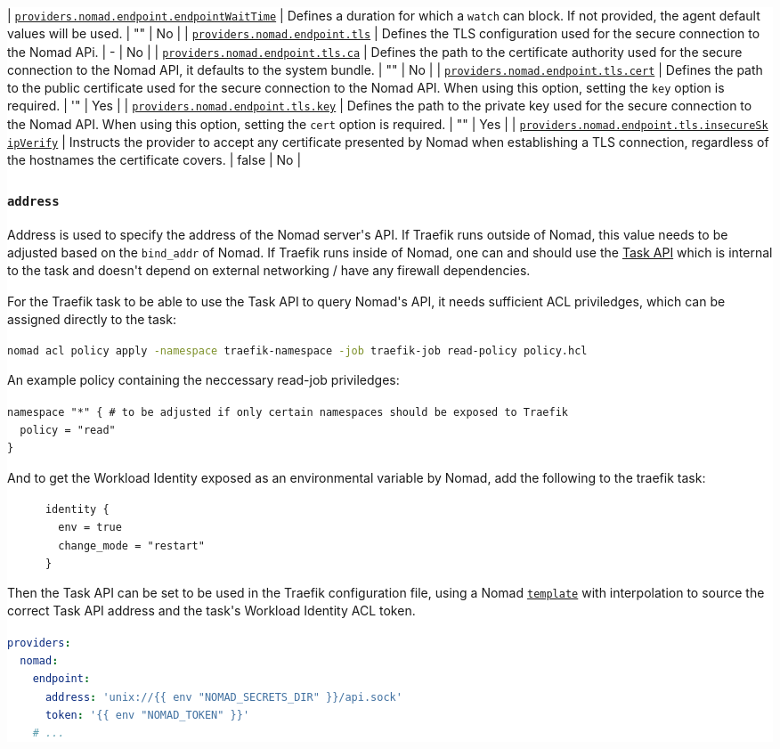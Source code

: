 | <a id="opt-providers-nomad-endpoint-endpointWaitTime" href="#opt-providers-nomad-endpoint-endpointWaitTime" title="#opt-providers-nomad-endpoint-endpointWaitTime">`providers.nomad.endpoint.endpointWaitTime`</a> | Defines a duration for which a `watch` can block. If not provided, the agent default values will be used. | ""  | No   |
| <a id="opt-providers-nomad-endpoint-tls" href="#opt-providers-nomad-endpoint-tls" title="#opt-providers-nomad-endpoint-tls">`providers.nomad.endpoint.tls`</a> | Defines the TLS configuration used for the secure connection to the Nomad APi.  |  -   | No   |
| <a id="opt-providers-nomad-endpoint-tls-ca" href="#opt-providers-nomad-endpoint-tls-ca" title="#opt-providers-nomad-endpoint-tls-ca">`providers.nomad.endpoint.tls.ca`</a> | Defines the path to the certificate authority used for the secure connection to the Nomad API, it defaults to the system bundle.  |   ""  | No   |
| <a id="opt-providers-nomad-endpoint-tls-cert" href="#opt-providers-nomad-endpoint-tls-cert" title="#opt-providers-nomad-endpoint-tls-cert">`providers.nomad.endpoint.tls.cert`</a> | Defines the path to the public certificate used for the secure connection to the Nomad API. When using this option, setting the `key` option is required. | '"  | Yes   |
| <a id="opt-providers-nomad-endpoint-tls-key" href="#opt-providers-nomad-endpoint-tls-key" title="#opt-providers-nomad-endpoint-tls-key">`providers.nomad.endpoint.tls.key`</a> | Defines the path to the private key used for the secure connection to the Nomad API. When using this option, setting the `cert` option is required. |  ""   | Yes   |
| <a id="opt-providers-nomad-endpoint-tls-insecureSkipVerify" href="#opt-providers-nomad-endpoint-tls-insecureSkipVerify" title="#opt-providers-nomad-endpoint-tls-insecureSkipVerify">`providers.nomad.endpoint.tls.insecureSkipVerify`</a> | Instructs the provider to accept any certificate presented by Nomad when establishing a TLS connection, regardless of the hostnames the certificate covers. | false   | No   |


### `address`

Address is used to specify the address of the Nomad server's API. If Traefik runs outside of Nomad, this value needs to be adjusted based on the `bind_addr` of Nomad. If Traefik runs inside of Nomad, one can and should use the [Task API](https://developer.hashicorp.com/nomad/api-docs/task-api) which is internal to the task and doesn't depend on external networking / have any firewall dependencies.

For the Traefik task to be able to use the Task API to query Nomad's API, it needs sufficient ACL priviledges, which can be assigned directly to the task:

```bash
nomad acl policy apply -namespace traefik-namespace -job traefik-job read-policy policy.hcl
```

An example policy containing the neccessary read-job priviledges:

```hcl
namespace "*" { # to be adjusted if only certain namespaces should be exposed to Traefik
  policy = "read"
}
```

And to get the Workload Identity exposed as an environmental variable by Nomad, add the following to the traefik task:

```hcl
      identity {
        env = true
        change_mode = "restart"
      }
```

Then the Task API can be set to be used in the Traefik configuration file, using a Nomad [`template`](https://developer.hashicorp.com/nomad/docs/job-specification/template) with interpolation to source the correct Task API address and the task's Workload Identity ACL token.

```yaml tab="File (YAML)"
providers:
  nomad:
    endpoint:
      address: 'unix://{{ env "NOMAD_SECRETS_DIR" }}/api.sock'
      token: '{{ env "NOMAD_TOKEN" }}'
    # ...
```
